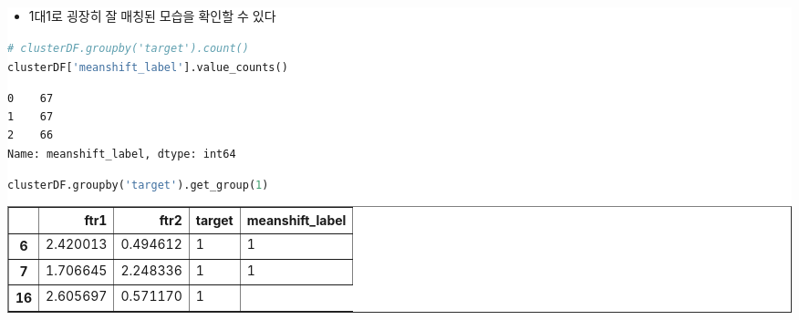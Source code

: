 

- 1대1로 굉장히 잘 매칭된 모습을 확인할 수 있다


```python
# clusterDF.groupby('target').count()
clusterDF['meanshift_label'].value_counts()
```




    0    67
    1    67
    2    66
    Name: meanshift_label, dtype: int64




```python
clusterDF.groupby('target').get_group(1)
```




<div>
<style scoped>
    .dataframe tbody tr th:only-of-type {
        vertical-align: middle;
    }

    .dataframe tbody tr th {
        vertical-align: top;
    }

    .dataframe thead th {
        text-align: right;
    }
</style>
<table border="1" class="dataframe">
  <thead>
    <tr style="text-align: right;">
      <th></th>
      <th>ftr1</th>
      <th>ftr2</th>
      <th>target</th>
      <th>meanshift_label</th>
    </tr>
  </thead>
  <tbody>
    <tr>
      <th>6</th>
      <td>2.420013</td>
      <td>0.494612</td>
      <td>1</td>
      <td>1</td>
    </tr>
    <tr>
      <th>7</th>
      <td>1.706645</td>
      <td>2.248336</td>
      <td>1</td>
      <td>1</td>
    </tr>
    <tr>
      <th>16</th>
      <td>2.605697</td>
      <td>0.571170</td>
      <td>1</td>